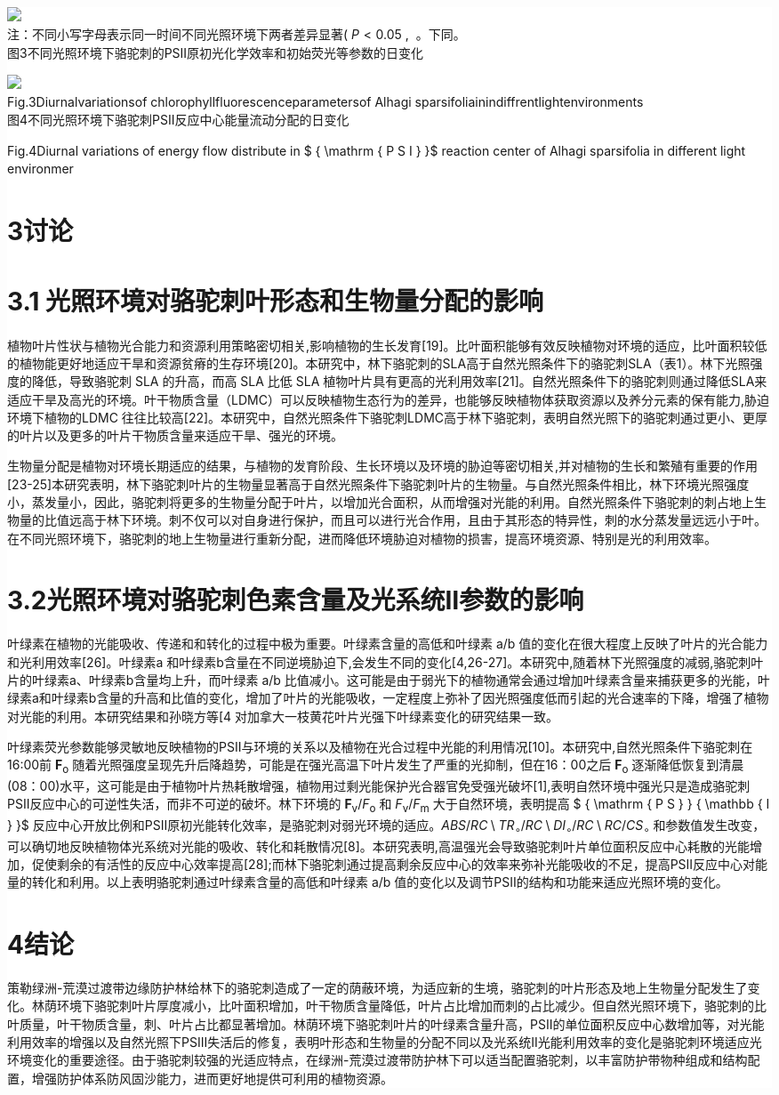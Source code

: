 ![](images/50294a4f20dcf24e1eed4a737ae5825c2d5a164fd475d2fb87bbcfd87b535c4b.jpg)  
注：不同小写字母表示同一时间不同光照环境下两者差异显著( $\textstyle P < 0 . 0 5 { \mathrm { ~ , ~ } }$ 。下同。  
图3不同光照环境下骆驼刺的PSII原初光化学效率和初始荧光等参数的日变化

![](images/73f4f0c56d61627db116745fcec2720fc11436c7d0867781b73b46d807b1a3f6.jpg)  
Fig.3Diurnalvariationsof chlorophyllfluorescenceparametersof Alhagi sparsifoliainindiffrentlightenvironments   
图4不同光照环境下骆驼刺PSⅡ反应中心能量流动分配的日变化

Fig.4Diurnal variations of energy flow distribute in $ { \mathrm { P S I } }$ reaction center of Alhagi sparsifolia in different light environmer

# 3讨论

# 3.1 光照环境对骆驼刺叶形态和生物量分配的影响

植物叶片性状与植物光合能力和资源利用策略密切相关,影响植物的生长发育[19]。比叶面积能够有效反映植物对环境的适应，比叶面积较低的植物能更好地适应干旱和资源贫瘠的生存环境[20]。本研究中，林下骆驼刺的SLA高于自然光照条件下的骆驼刺SLA（表1）。林下光照强度的降低，导致骆驼刺 SLA 的升高，而高 SLA 比低 SLA 植物叶片具有更高的光利用效率[21]。自然光照条件下的骆驼刺则通过降低SLA来适应干旱及高光的环境。叶干物质含量（LDMC）可以反映植物生态行为的差异，也能够反映植物体获取资源以及养分元素的保有能力,胁迫环境下植物的LDMC 往往比较高[22]。本研究中，自然光照条件下骆驼刺LDMC高于林下骆驼刺，表明自然光照下的骆驼刺通过更小、更厚的叶片以及更多的叶片干物质含量来适应干旱、强光的环境。

生物量分配是植物对环境长期适应的结果，与植物的发育阶段、生长环境以及环境的胁迫等密切相关,并对植物的生长和繁殖有重要的作用[23-25]本研究表明，林下骆驼刺叶片的生物量显著高于自然光照条件下骆驼刺叶片的生物量。与自然光照条件相比，林下环境光照强度小，蒸发量小，因此，骆驼刺将更多的生物量分配于叶片，以增加光合面积，从而增强对光能的利用。自然光照条件下骆驼刺的刺占地上生物量的比值远高于林下环境。刺不仅可以对自身进行保护，而且可以进行光合作用，且由于其形态的特异性，刺的水分蒸发量远远小于叶。在不同光照环境下，骆驼刺的地上生物量进行重新分配，进而降低环境胁迫对植物的损害，提高环境资源、特别是光的利用效率。

# 3.2光照环境对骆驼刺色素含量及光系统Ⅱ参数的影响

叶绿素在植物的光能吸收、传递和和转化的过程中极为重要。叶绿素含量的高低和叶绿素 $\mathrm { { a / b } }$ 值的变化在很大程度上反映了叶片的光合能力和光利用效率[26]。叶绿素a 和叶绿素b含量在不同逆境胁迫下,会发生不同的变化[4,26-27]。本研究中,随着林下光照强度的减弱,骆驼刺叶片的叶绿素a、叶绿素b含量均上升，而叶绿素 $\mathrm { { a / b } }$ 比值减小。这可能是由于弱光下的植物通常会通过增加叶绿素含量来捕获更多的光能，叶绿素a和叶绿素b含量的升高和比值的变化，增加了叶片的光能吸收，一定程度上弥补了因光照强度低而引起的光合速率的下降，增强了植物对光能的利用。本研究结果和孙晓方等[4 对加拿大一枝黄花叶片光强下叶绿素变化的研究结果一致。

叶绿素荧光参数能够灵敏地反映植物的PSII与环境的关系以及植物在光合过程中光能的利用情况[10]。本研究中,自然光照条件下骆驼刺在16:00前 $\boldsymbol { F } _ { \mathrm { o } }$ 随着光照强度呈现先升后降趋势，可能是在强光高温下叶片发生了严重的光抑制，但在16：00之后 $\boldsymbol { F } _ { \mathrm { o } }$ 逐渐降低恢复到清晨(08：00)水平，这可能是由于植物叶片热耗散增强，植物用过剩光能保护光合器官免受强光破坏[1],表明自然环境中强光只是造成骆驼刺PSⅡ反应中心的可逆性失活，而非不可逆的破坏。林下环境的 $\boldsymbol { F _ { \mathrm { v } } } / F _ { \mathrm { o } }$ 和 $F _ { \mathrm { v } } / F _ { \mathrm { m } }$ 大于自然环境，表明提高 $ { \mathrm { P S } }  { \mathbb { I } }$ 反应中心开放比例和PSⅡ原初光能转化效率，是骆驼刺对弱光环境的适应。$A B S / R C \setminus T R _ { \circ } / R C \setminus D I _ { \circ } / R C \setminus R C / C S _ { \circ }$ 和参数值发生改变，可以确切地反映植物体光系统对光能的吸收、转化和耗散情况[8]。本研究表明,高温强光会导致骆驼刺叶片单位面积反应中心耗散的光能增加，促使剩余的有活性的反应中心效率提高[28];而林下骆驼刺通过提高剩余反应中心的效率来弥补光能吸收的不足，提高PSⅡ反应中心对能量的转化和利用。以上表明骆驼刺通过叶绿素含量的高低和叶绿素 $\mathrm { { a / b } }$ 值的变化以及调节PSⅡ的结构和功能来适应光照环境的变化。

# 4结论

策勒绿洲-荒漠过渡带边缘防护林给林下的骆驼刺造成了一定的荫蔽环境，为适应新的生境，骆驼刺的叶片形态及地上生物量分配发生了变化。林荫环境下骆驼刺叶片厚度减小，比叶面积增加，叶干物质含量降低，叶片占比增加而刺的占比减少。但自然光照环境下，骆驼刺的比叶质量，叶干物质含量，刺、叶片占比都显著增加。林荫环境下骆驼刺叶片的叶绿素含量升高，PSⅡ的单位面积反应中心数增加等，对光能利用效率的增强以及自然光照下PSⅡI失活后的修复，表明叶形态和生物量的分配不同以及光系统Ⅱ光能利用效率的变化是骆驼刺环境适应光环境变化的重要途径。由于骆驼刺较强的光适应特点，在绿洲-荒漠过渡带防护林下可以适当配置骆驼刺，以丰富防护带物种组成和结构配置，增强防护体系防风固沙能力，进而更好地提供可利用的植物资源。
